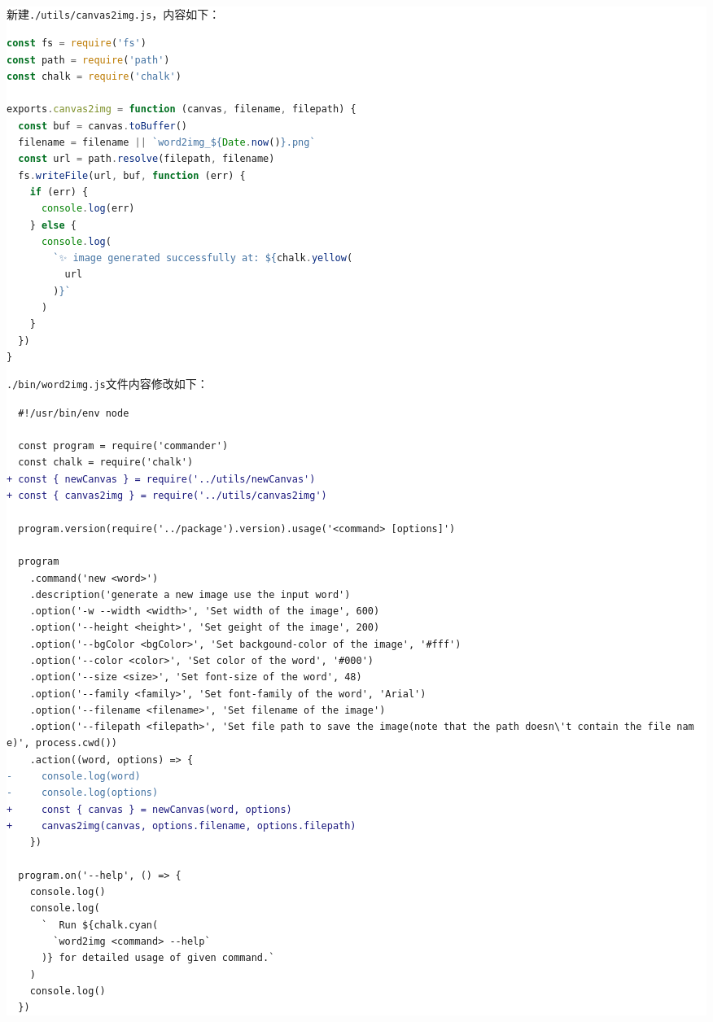 新建`./utils/canvas2img.js`，内容如下：

```javascript
const fs = require('fs')
const path = require('path')
const chalk = require('chalk')

exports.canvas2img = function (canvas, filename, filepath) {
  const buf = canvas.toBuffer()
  filename = filename || `word2img_${Date.now()}.png`
  const url = path.resolve(filepath, filename)
  fs.writeFile(url, buf, function (err) {
    if (err) {
      console.log(err)
    } else {
      console.log(
        `✨ image generated successfully at: ${chalk.yellow(
          url
        )}`
      )
    }
  })
}
```

`./bin/word2img.js`文件内容修改如下：

```diff
  #!/usr/bin/env node
  
  const program = require('commander')
  const chalk = require('chalk')
+ const { newCanvas } = require('../utils/newCanvas')
+ const { canvas2img } = require('../utils/canvas2img')
  
  program.version(require('../package').version).usage('<command> [options]')
  
  program
    .command('new <word>')
    .description('generate a new image use the input word')
    .option('-w --width <width>', 'Set width of the image', 600)
    .option('--height <height>', 'Set geight of the image', 200)
    .option('--bgColor <bgColor>', 'Set backgound-color of the image', '#fff')
    .option('--color <color>', 'Set color of the word', '#000')
    .option('--size <size>', 'Set font-size of the word', 48)
    .option('--family <family>', 'Set font-family of the word', 'Arial')
    .option('--filename <filename>', 'Set filename of the image')
    .option('--filepath <filepath>', 'Set file path to save the image(note that the path doesn\'t contain the file name)', process.cwd())
    .action((word, options) => {
-     console.log(word)
-     console.log(options)
+     const { canvas } = newCanvas(word, options)
+     canvas2img(canvas, options.filename, options.filepath)
    })
  
  program.on('--help', () => {
    console.log()
    console.log(
      `  Run ${chalk.cyan(
        `word2img <command> --help`
      )} for detailed usage of given command.`
    )
    console.log()
  })
```